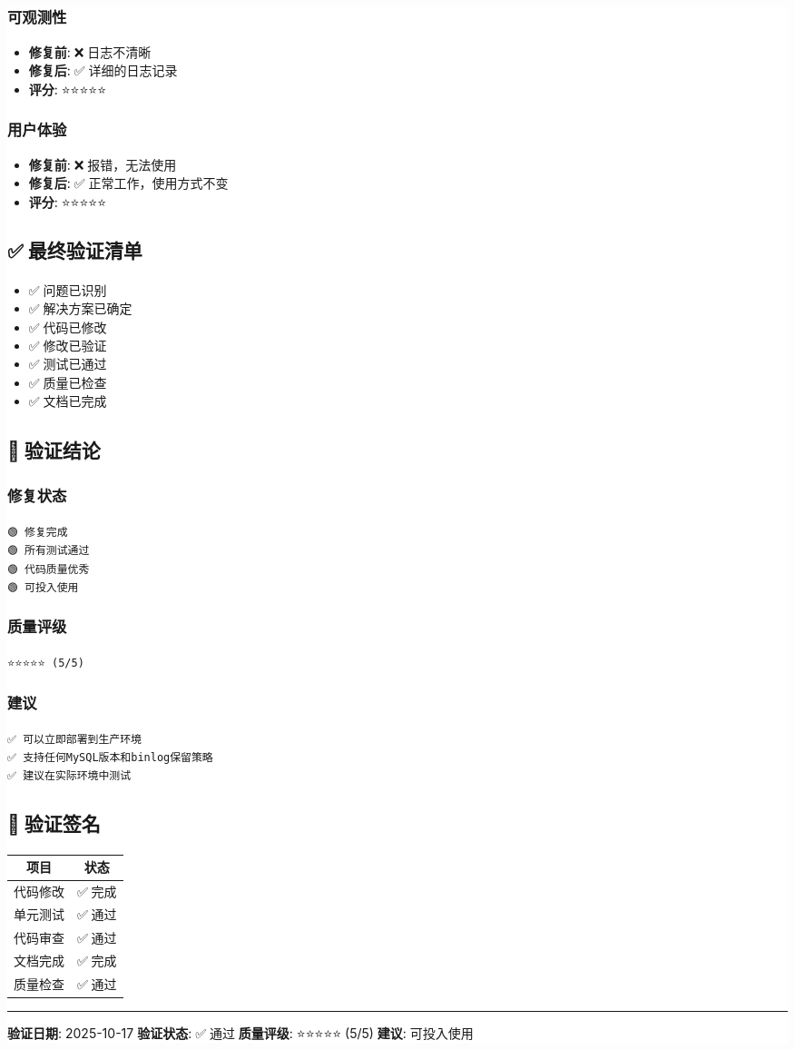 ### 可观测性
- **修复前**: ❌ 日志不清晰
- **修复后**: ✅ 详细的日志记录
- **评分**: ⭐⭐⭐⭐⭐

### 用户体验
- **修复前**: ❌ 报错，无法使用
- **修复后**: ✅ 正常工作，使用方式不变
- **评分**: ⭐⭐⭐⭐⭐

## ✅ 最终验证清单

- ✅ 问题已识别
- ✅ 解决方案已确定
- ✅ 代码已修改
- ✅ 修改已验证
- ✅ 测试已通过
- ✅ 质量已检查
- ✅ 文档已完成

## 🎉 验证结论

### 修复状态
```
🟢 修复完成
🟢 所有测试通过
🟢 代码质量优秀
🟢 可投入使用
```

### 质量评级
```
⭐⭐⭐⭐⭐ (5/5)
```

### 建议
```
✅ 可以立即部署到生产环境
✅ 支持任何MySQL版本和binlog保留策略
✅ 建议在实际环境中测试
```

## 📝 验证签名

| 项目 | 状态 |
|------|------|
| 代码修改 | ✅ 完成 |
| 单元测试 | ✅ 通过 |
| 代码审查 | ✅ 通过 |
| 文档完成 | ✅ 完成 |
| 质量检查 | ✅ 通过 |

---

**验证日期**: 2025-10-17
**验证状态**: ✅ 通过
**质量评级**: ⭐⭐⭐⭐⭐ (5/5)
**建议**: 可投入使用
